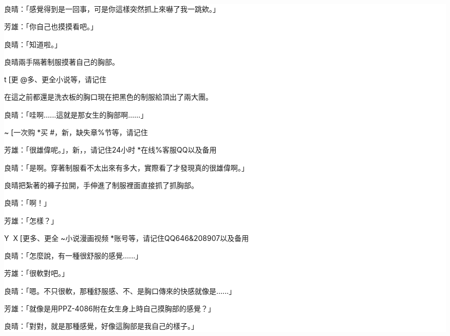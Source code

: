 良晴：「感覺得到是一回事，可是你這樣突然抓上來嚇了我一跳欸。」





芳雄：「你自己也摸摸看吧。」



良晴：「知道啦。」



良晴兩手隔著制服摸著自己的胸部。

t [更 @多、更全小说等，请记住



在這之前都還是洗衣板的胸口現在把黑色的制服給頂出了兩大團。



良晴：「哇啊......這就是那女生的胸部啊......」

 ~ [一次购 *买 #，新，缺失章%节等，请记住





芳雄：「很雄偉呢。」，新，，请记住24小时 *在线%客服QQ以及备用



良晴：「是啊。穿著制服看不太出來有多大，實際看了才發現真的很雄偉啊。」



良晴把紮著的褲子拉開，手伸進了制服裡面直接抓了抓胸部。





良晴：「啊！」



芳雄：「怎樣？」



Y  X [更多、更全 ~小说漫画视频 *账号等，请记住QQ646&208907以及备用



良晴：「怎麼說，有一種很舒服的感覺......」



芳雄：「很軟對吧。」



良晴：「嗯。不只很軟，那種舒服感、不、是胸口傳來的快感就像是......」



芳雄：「就像是用PPZ-4086附在女生身上時自己摸胸部的感覺？」





良晴：「對對，就是那種感覺，好像這胸部是我自己的樣子。」

